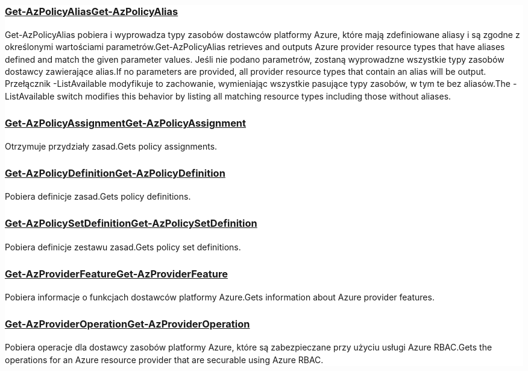 ### [<span data-ttu-id="eec3f-153">Get-AzPolicyAlias</span><span class="sxs-lookup"><span data-stu-id="eec3f-153">Get-AzPolicyAlias</span></span>](Get-AzPolicyAlias.md)
<span data-ttu-id="eec3f-154">Get-AzPolicyAlias pobiera i wyprowadza typy zasobów dostawców platformy Azure, które mają zdefiniowane aliasy i są zgodne z określonymi wartościami parametrów.</span><span class="sxs-lookup"><span data-stu-id="eec3f-154">Get-AzPolicyAlias retrieves and outputs Azure provider resource types that have aliases defined and match the given parameter values.</span></span> <span data-ttu-id="eec3f-155">Jeśli nie podano parametrów, zostaną wyprowadzne wszystkie typy zasobów dostawcy zawierające alias.</span><span class="sxs-lookup"><span data-stu-id="eec3f-155">If no parameters are provided, all provider resource types that contain an alias will be output.</span></span>
<span data-ttu-id="eec3f-156">Przełącznik -ListAvailable modyfikuje to zachowanie, wymieniając wszystkie pasujące typy zasobów, w tym te bez aliasów.</span><span class="sxs-lookup"><span data-stu-id="eec3f-156">The -ListAvailable switch modifies this behavior by listing all matching resource types including those without aliases.</span></span>

### [<span data-ttu-id="eec3f-157">Get-AzPolicyAssignment</span><span class="sxs-lookup"><span data-stu-id="eec3f-157">Get-AzPolicyAssignment</span></span>](Get-AzPolicyAssignment.md)
<span data-ttu-id="eec3f-158">Otrzymuje przydziały zasad.</span><span class="sxs-lookup"><span data-stu-id="eec3f-158">Gets policy assignments.</span></span>

### [<span data-ttu-id="eec3f-159">Get-AzPolicyDefinition</span><span class="sxs-lookup"><span data-stu-id="eec3f-159">Get-AzPolicyDefinition</span></span>](Get-AzPolicyDefinition.md)
<span data-ttu-id="eec3f-160">Pobiera definicje zasad.</span><span class="sxs-lookup"><span data-stu-id="eec3f-160">Gets policy definitions.</span></span>

### [<span data-ttu-id="eec3f-161">Get-AzPolicySetDefinition</span><span class="sxs-lookup"><span data-stu-id="eec3f-161">Get-AzPolicySetDefinition</span></span>](Get-AzPolicySetDefinition.md)
<span data-ttu-id="eec3f-162">Pobiera definicje zestawu zasad.</span><span class="sxs-lookup"><span data-stu-id="eec3f-162">Gets policy set definitions.</span></span>

### [<span data-ttu-id="eec3f-163">Get-AzProviderFeature</span><span class="sxs-lookup"><span data-stu-id="eec3f-163">Get-AzProviderFeature</span></span>](Get-AzProviderFeature.md)
<span data-ttu-id="eec3f-164">Pobiera informacje o funkcjach dostawców platformy Azure.</span><span class="sxs-lookup"><span data-stu-id="eec3f-164">Gets information about Azure provider features.</span></span>

### [<span data-ttu-id="eec3f-165">Get-AzProviderOperation</span><span class="sxs-lookup"><span data-stu-id="eec3f-165">Get-AzProviderOperation</span></span>](Get-AzProviderOperation.md)
<span data-ttu-id="eec3f-166">Pobiera operacje dla dostawcy zasobów platformy Azure, które są zabezpieczane przy użyciu usługi Azure RBAC.</span><span class="sxs-lookup"><span data-stu-id="eec3f-166">Gets the operations for an Azure resource provider that are securable using Azure RBAC.</span></span>
